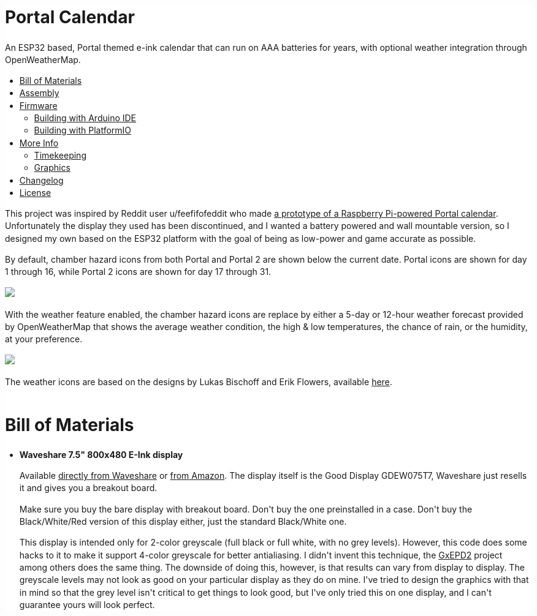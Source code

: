 # Portal Calendar

An ESP32 based, Portal themed e-ink calendar that can run on AAA batteries for years, with optional weather integration through OpenWeatherMap.

- [Bill of Materials](#bill-of-materials)
- [Assembly](#assembly)
- [Firmware](#firmware)
  - [Building with Arduino IDE](#building-with-arduino-ide)
  - [Building with PlatformIO](#building-with-platformio)
- [More Info](#more-info)
  - [Timekeeping](#timekeeping)
  - [Graphics](#graphics)
- [Changelog](#changelog)
- [License](#license)

This project was inspired by Reddit user u/feefifofeddit who made [a prototype of a Raspberry Pi-powered Portal calendar](https://www.reddit.com/r/RASPBERRY_PI_PROJECTS/comments/qujt3i/wip_portal_desktop_calendar/). Unfortunately the display they used has been discontinued, and I wanted a battery powered and wall mountable version, so I designed my own based on the ESP32 platform with the goal of being as low-power and game accurate as possible.

By default, chamber hazard icons from both Portal and Portal 2 are shown below the current date. Portal icons are shown for day 1 through 16, while Portal 2 icons are shown for day 17 through 31.

![](images/1.jpg)

With the weather feature enabled, the chamber hazard icons are replace by either a 5-day or 12-hour weather forecast provided by OpenWeatherMap that shows the average weather condition, the high & low temperatures, the chance of rain, or the humidity, at your preference.

![](images/2.jpg)

The weather icons are based on the designs by Lukas Bischoff and Erik Flowers, available [here](https://github.com/erikflowers/weather-icons/).

# Bill of Materials

- **Waveshare 7.5" 800x480 E-Ink display**

    Available [directly from Waveshare](https://www.waveshare.com/product/displays/e-paper/epaper-1/7.5inch-e-paper-hat.htm) or [from Amazon](https://www.amazon.com/gp/product/B075R4QY3L). The display itself is the Good Display GDEW075T7, Waveshare just resells it and gives you a breakout board.

    Make sure you buy the bare display with breakout board. Don't buy the one preinstalled in a case. Don't buy the Black/White/Red version of this display either, just the standard Black/White one.

    This display is intended only for 2-color greyscale (full black or full white, with no grey levels). However, this code does some hacks to it to make it support 4-color greyscale for better antialiasing. I didn't invent this technique, the [GxEPD2](https://github.com/ZinggJM/GxEPD2_4G) project among others does the same thing. The downside of doing this, however, is that results can vary from display to display. The greyscale levels may not look as good on your particular display as they do on mine. I've tried to design the graphics with that in mind so that the grey level isn't critical to get things to look good, but I've only tried this on one display, and I can't guarantee yours will look perfect.
